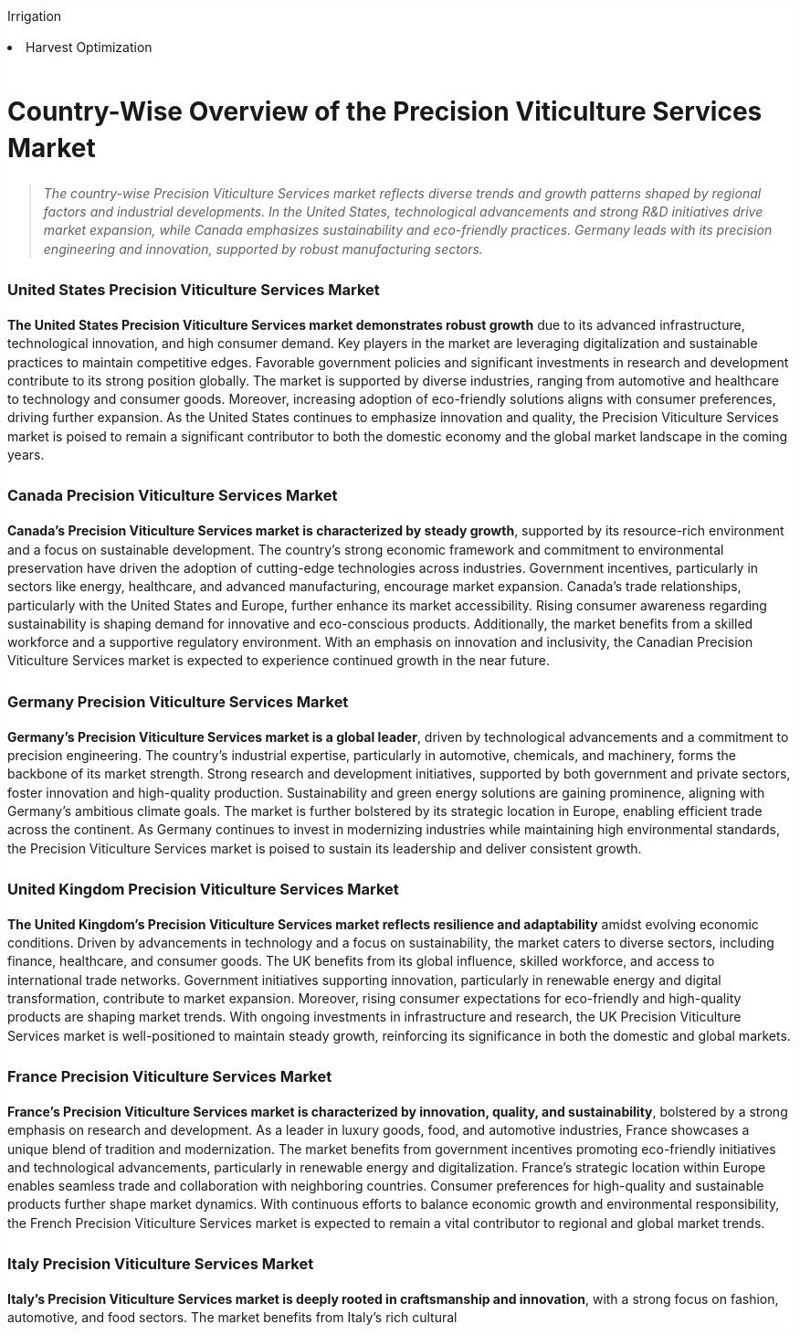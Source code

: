 Irrigation</li><li> Harvest Optimization</li></ul><h1><span class="">Country-Wise Overview of the Precision Viticulture Services Market<br /></span></h1><blockquote><p><em><span class="">The country-wise Precision Viticulture Services market reflects diverse trends and growth patterns shaped by regional factors and industrial developments. In the United States, technological advancements and strong R&amp;D initiatives drive market expansion, while Canada emphasizes sustainability and eco-friendly practices. Germany leads with its precision engineering and innovation, supported by robust manufacturing sectors.</span></em></p></blockquote><h3><strong>United States Precision Viticulture Services Market</strong></h3><p><strong>The United States Precision Viticulture Services market demonstrates robust growth</strong> due to its advanced infrastructure, technological innovation, and high consumer demand. Key players in the market are leveraging digitalization and sustainable practices to maintain competitive edges. Favorable government policies and significant investments in research and development contribute to its strong position globally. The market is supported by diverse industries, ranging from automotive and healthcare to technology and consumer goods. Moreover, increasing adoption of eco-friendly solutions aligns with consumer preferences, driving further expansion. As the United States continues to emphasize innovation and quality, the Precision Viticulture Services market is poised to remain a significant contributor to both the domestic economy and the global market landscape in the coming years.</p><h3><strong>Canada Precision Viticulture Services Market</strong></h3><p><strong>Canada&rsquo;s Precision Viticulture Services market is characterized by steady growth</strong>, supported by its resource-rich environment and a focus on sustainable development. The country&rsquo;s strong economic framework and commitment to environmental preservation have driven the adoption of cutting-edge technologies across industries. Government incentives, particularly in sectors like energy, healthcare, and advanced manufacturing, encourage market expansion. Canada&rsquo;s trade relationships, particularly with the United States and Europe, further enhance its market accessibility. Rising consumer awareness regarding sustainability is shaping demand for innovative and eco-conscious products. Additionally, the market benefits from a skilled workforce and a supportive regulatory environment. With an emphasis on innovation and inclusivity, the Canadian Precision Viticulture Services market is expected to experience continued growth in the near future.</p><h3><strong>Germany Precision Viticulture Services Market</strong></h3><p><strong>Germany&rsquo;s Precision Viticulture Services market is a global leader</strong>, driven by technological advancements and a commitment to precision engineering. The country&rsquo;s industrial expertise, particularly in automotive, chemicals, and machinery, forms the backbone of its market strength. Strong research and development initiatives, supported by both government and private sectors, foster innovation and high-quality production. Sustainability and green energy solutions are gaining prominence, aligning with Germany&rsquo;s ambitious climate goals. The market is further bolstered by its strategic location in Europe, enabling efficient trade across the continent. As Germany continues to invest in modernizing industries while maintaining high environmental standards, the Precision Viticulture Services market is poised to sustain its leadership and deliver consistent growth.</p><h3><strong>United Kingdom Precision Viticulture Services Market</strong></h3><p><strong>The United Kingdom&rsquo;s Precision Viticulture Services market reflects resilience and adaptability</strong> amidst evolving economic conditions. Driven by advancements in technology and a focus on sustainability, the market caters to diverse sectors, including finance, healthcare, and consumer goods. The UK benefits from its global influence, skilled workforce, and access to international trade networks. Government initiatives supporting innovation, particularly in renewable energy and digital transformation, contribute to market expansion. Moreover, rising consumer expectations for eco-friendly and high-quality products are shaping market trends. With ongoing investments in infrastructure and research, the UK Precision Viticulture Services market is well-positioned to maintain steady growth, reinforcing its significance in both the domestic and global markets.</p><h3><strong>France Precision Viticulture Services Market</strong></h3><p><strong>France&rsquo;s Precision Viticulture Services market is characterized by innovation, quality, and sustainability</strong>, bolstered by a strong emphasis on research and development. As a leader in luxury goods, food, and automotive industries, France showcases a unique blend of tradition and modernization. The market benefits from government incentives promoting eco-friendly initiatives and technological advancements, particularly in renewable energy and digitalization. France&rsquo;s strategic location within Europe enables seamless trade and collaboration with neighboring countries. Consumer preferences for high-quality and sustainable products further shape market dynamics. With continuous efforts to balance economic growth and environmental responsibility, the French Precision Viticulture Services market is expected to remain a vital contributor to regional and global market trends.</p><h3><strong>Italy Precision Viticulture Services Market</strong></h3><p><strong>Italy&rsquo;s Precision Viticulture Services market is deeply rooted in craftsmanship and innovation</strong>, with a strong focus on fashion, automotive, and food sectors. The market benefits from Italy&rsquo;s rich cultural